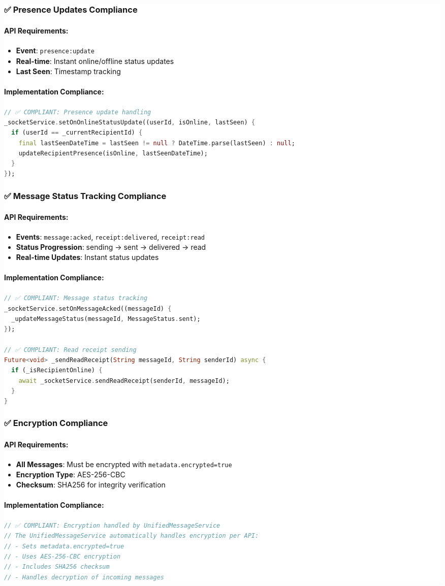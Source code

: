 ### ✅ **Presence Updates Compliance**

#### API Requirements:
- **Event**: `presence:update`
- **Real-time**: Instant online/offline status updates
- **Last Seen**: Timestamp tracking

#### Implementation Compliance:
```dart
// ✅ COMPLIANT: Presence update handling
_socketService.setOnOnlineStatusUpdate((userId, isOnline, lastSeen) {
  if (userId == _currentRecipientId) {
    final lastSeenDateTime = lastSeen != null ? DateTime.parse(lastSeen) : null;
    updateRecipientPresence(isOnline, lastSeenDateTime);
  }
});
```

### ✅ **Message Status Tracking Compliance**

#### API Requirements:
- **Events**: `message:acked`, `receipt:delivered`, `receipt:read`
- **Status Progression**: sending → sent → delivered → read
- **Real-time Updates**: Instant status updates

#### Implementation Compliance:
```dart
// ✅ COMPLIANT: Message status tracking
_socketService.setOnMessageAcked((messageId) {
  _updateMessageStatus(messageId, MessageStatus.sent);
});

// ✅ COMPLIANT: Read receipt sending
Future<void> _sendReadReceipt(String messageId, String senderId) async {
  if (_isRecipientOnline) {
    await _socketService.sendReadReceipt(senderId, messageId);
  }
}
```

### ✅ **Encryption Compliance**

#### API Requirements:
- **All Messages**: Must be encrypted with `metadata.encrypted=true`
- **Encryption Type**: AES-256-CBC
- **Checksum**: SHA256 for integrity verification

#### Implementation Compliance:
```dart
// ✅ COMPLIANT: Encryption handled by UnifiedMessageService
// The UnifiedMessageService automatically handles encryption per API:
// - Sets metadata.encrypted=true
// - Uses AES-256-CBC encryption
// - Includes SHA256 checksum
// - Handles decryption of incoming messages
```
